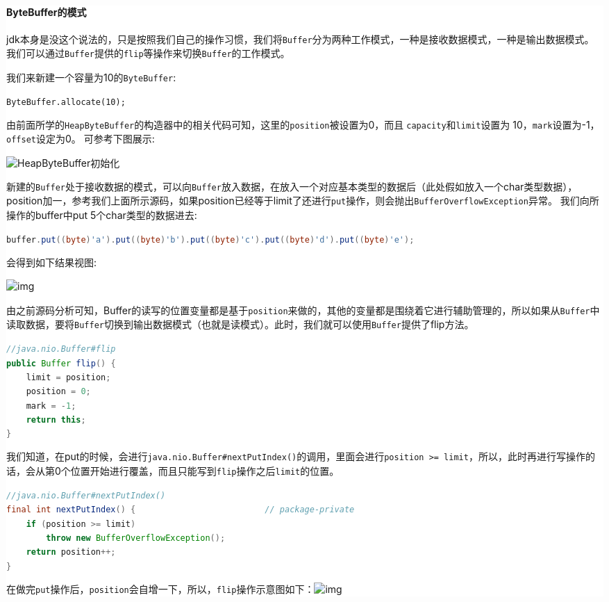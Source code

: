 #### ByteBuffer的模式

jdk本身是没这个说法的，只是按照我们自己的操作习惯，我们将`Buffer`分为两种工作模式，一种是接收数据模式，一种是输出数据模式。我们可以通过`Buffer`提供的`flip`等操作来切换`Buffer`的工作模式。

我们来新建一个容量为10的`ByteBuffer`:

```
ByteBuffer.allocate(10);
```

由前面所学的`HeapByteBuffer`的构造器中的相关代码可知，这里的`position`被设置为0，而且 `capacity`和`limit`设置为 10，`mark`设置为-1，`offset`设定为0。 可参考下图展示:

![HeapByteBuffer初始化](/Users/xuhan/program/program/workLearning/Learn_NIO_BIO/NIO_BIO/src/main/java/com/xuhan/NIODemo/NIO下-buffer.assets/1687637a6d0f5eeb~tplv-t2oaga2asx-jj-mark:3024:0:0:0:q75.png)

新建的`Buffer`处于接收数据的模式，可以向`Buffer`放入数据，在放入一个对应基本类型的数据后（此处假如放入一个char类型数据），position加一，参考我们上面所示源码，如果position已经等于limit了还进行`put`操作，则会抛出`BufferOverflowException`异常。 我们向所操作的buffer中put 5个char类型的数据进去:

```java
buffer.put((byte)'a').put((byte)'b').put((byte)'c').put((byte)'d').put((byte)'e');

```

会得到如下结果视图:

![img](/Users/xuhan/program/program/workLearning/Learn_NIO_BIO/NIO_BIO/src/main/java/com/xuhan/NIODemo/NIO下-buffer.assets/1687637a6f5c90b2~tplv-t2oaga2asx-jj-mark:3024:0:0:0:q75.png)

由之前源码分析可知，Buffer的读写的位置变量都是基于`position`来做的，其他的变量都是围绕着它进行辅助管理的，所以如果从`Buffer`中读取数据，要将`Buffer`切换到输出数据模式（也就是读模式）。此时，我们就可以使用`Buffer`提供了flip方法。

```java
//java.nio.Buffer#flip
public Buffer flip() {
    limit = position;
    position = 0;
    mark = -1;
    return this;
}

```

我们知道，在put的时候，会进行`java.nio.Buffer#nextPutIndex()`的调用，里面会进行`position >= limit`，所以，此时再进行写操作的话，会从第0个位置开始进行覆盖，而且只能写到`flip`操作之后`limit`的位置。

```java
//java.nio.Buffer#nextPutIndex()
final int nextPutIndex() {                          // package-private
    if (position >= limit)
        throw new BufferOverflowException();
    return position++;
}

```

在做完`put`操作后，`position`会自增一下，所以，`flip`操作示意图如下：![img](/Users/xuhan/program/program/workLearning/Learn_NIO_BIO/NIO_BIO/src/main/java/com/xuhan/NIODemo/NIO下-buffer.assets/1687637a6d1e657f~tplv-t2oaga2asx-jj-mark:3024:0:0:0:q75.png)

